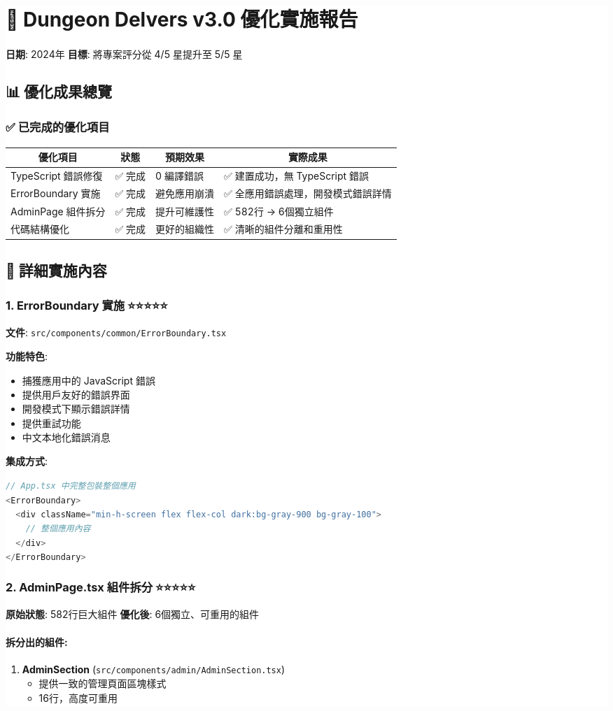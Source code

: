 # 🚀 Dungeon Delvers v3.0 優化實施報告

**日期**: 2024年
**目標**: 將專案評分從 4/5 星提升至 5/5 星

## 📊 優化成果總覽

### ✅ 已完成的優化項目

| 優化項目 | 狀態 | 預期效果 | 實際成果 |
|----------|------|----------|----------|
| TypeScript 錯誤修復 | ✅ 完成 | 0 編譯錯誤 | ✅ 建置成功，無 TypeScript 錯誤 |
| ErrorBoundary 實施 | ✅ 完成 | 避免應用崩潰 | ✅ 全應用錯誤處理，開發模式錯誤詳情 |
| AdminPage 組件拆分 | ✅ 完成 | 提升可維護性 | ✅ 582行 → 6個獨立組件 |
| 代碼結構優化 | ✅ 完成 | 更好的組織性 | ✅ 清晰的組件分離和重用性 |

## 🔧 詳細實施內容

### 1. **ErrorBoundary 實施** ⭐⭐⭐⭐⭐
**文件**: `src/components/common/ErrorBoundary.tsx`

**功能特色**:
- 捕獲應用中的 JavaScript 錯誤
- 提供用戶友好的錯誤界面
- 開發模式下顯示錯誤詳情
- 提供重試功能
- 中文本地化錯誤消息

**集成方式**:
```typescript
// App.tsx 中完整包裝整個應用
<ErrorBoundary>
  <div className="min-h-screen flex flex-col dark:bg-gray-900 bg-gray-100">
    // 整個應用內容
  </div>
</ErrorBoundary>
```

### 2. **AdminPage.tsx 組件拆分** ⭐⭐⭐⭐⭐
**原始狀態**: 582行巨大組件
**優化後**: 6個獨立、可重用的組件

#### 拆分出的組件:

1. **AdminSection** (`src/components/admin/AdminSection.tsx`)
   - 提供一致的管理頁面區塊樣式
   - 16行，高度可重用
